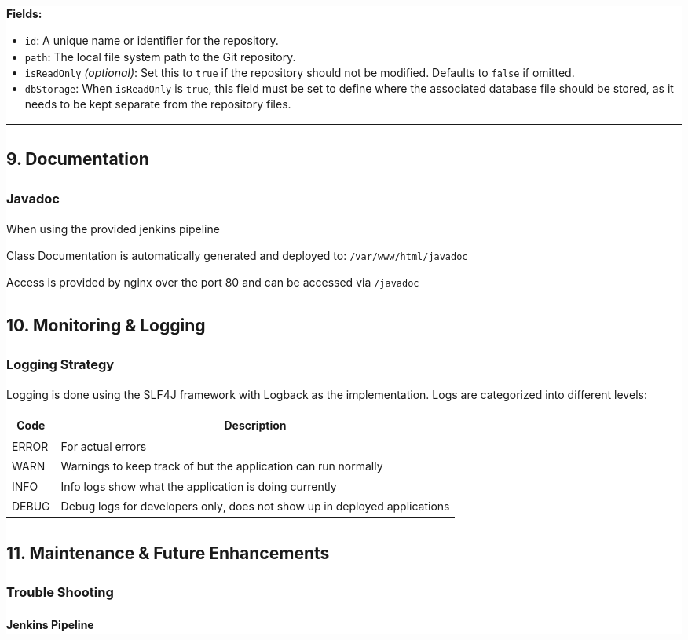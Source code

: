 **Fields:**

- `id`: A unique name or identifier for the repository.
- `path`: The local file system path to the Git repository.
- `isReadOnly` *(optional)*: Set this to `true` if the repository should not be modified. Defaults to `false` if
  omitted.
- `dbStorage`: When `isReadOnly` is `true`, this field must be set to define where the associated database file should
  be stored, as it needs to be kept separate from the repository files.

---

<div style="page-break-after: always;"></div>

## 9. Documentation

### Javadoc

When using the provided jenkins pipeline

Class Documentation is automatically generated
and deployed to: `/var/www/html/javadoc`

Access is provided by nginx over the port 80 and can be accessed via `/javadoc`


<div style="page-break-after: always;"></div>

## 10. Monitoring & Logging

### Logging Strategy

Logging is done using the SLF4J framework with Logback as the implementation. Logs are categorized into different
levels:

| Code  | Description                                                               |
|-------|---------------------------------------------------------------------------|
| ERROR | For actual errors                                                         |
| WARN  | Warnings to keep track of but the application can run normally            |
| INFO  | Info logs show what the application is doing currently                    |
| DEBUG | Debug logs for developers only, does not show up in deployed applications |

<div style="page-break-after: always;"></div>

## 11. Maintenance & Future Enhancements

### Trouble Shooting

#### Jenkins Pipeline

